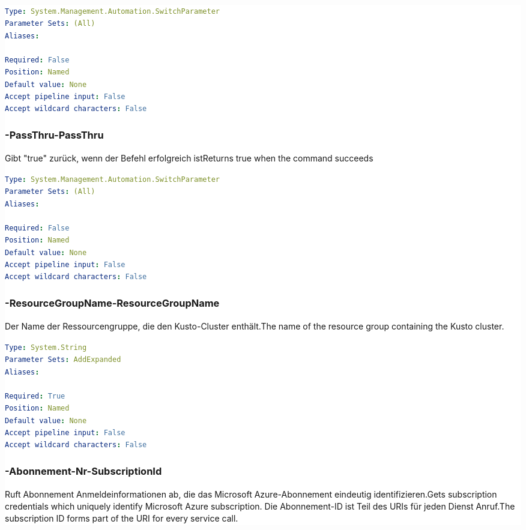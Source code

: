 ```yaml
Type: System.Management.Automation.SwitchParameter
Parameter Sets: (All)
Aliases:

Required: False
Position: Named
Default value: None
Accept pipeline input: False
Accept wildcard characters: False
```

### <span data-ttu-id="7e032-123">-PassThru</span><span class="sxs-lookup"><span data-stu-id="7e032-123">-PassThru</span></span>
<span data-ttu-id="7e032-124">Gibt "true" zurück, wenn der Befehl erfolgreich ist</span><span class="sxs-lookup"><span data-stu-id="7e032-124">Returns true when the command succeeds</span></span>

```yaml
Type: System.Management.Automation.SwitchParameter
Parameter Sets: (All)
Aliases:

Required: False
Position: Named
Default value: None
Accept pipeline input: False
Accept wildcard characters: False
```

### <span data-ttu-id="7e032-125">-ResourceGroupName</span><span class="sxs-lookup"><span data-stu-id="7e032-125">-ResourceGroupName</span></span>
<span data-ttu-id="7e032-126">Der Name der Ressourcengruppe, die den Kusto-Cluster enthält.</span><span class="sxs-lookup"><span data-stu-id="7e032-126">The name of the resource group containing the Kusto cluster.</span></span>

```yaml
Type: System.String
Parameter Sets: AddExpanded
Aliases:

Required: True
Position: Named
Default value: None
Accept pipeline input: False
Accept wildcard characters: False
```

### <span data-ttu-id="7e032-127">-Abonnement-Nr</span><span class="sxs-lookup"><span data-stu-id="7e032-127">-SubscriptionId</span></span>
<span data-ttu-id="7e032-128">Ruft Abonnement Anmeldeinformationen ab, die das Microsoft Azure-Abonnement eindeutig identifizieren.</span><span class="sxs-lookup"><span data-stu-id="7e032-128">Gets subscription credentials which uniquely identify Microsoft Azure subscription.</span></span>
<span data-ttu-id="7e032-129">Die Abonnement-ID ist Teil des URIs für jeden Dienst Anruf.</span><span class="sxs-lookup"><span data-stu-id="7e032-129">The subscription ID forms part of the URI for every service call.</span></span>
